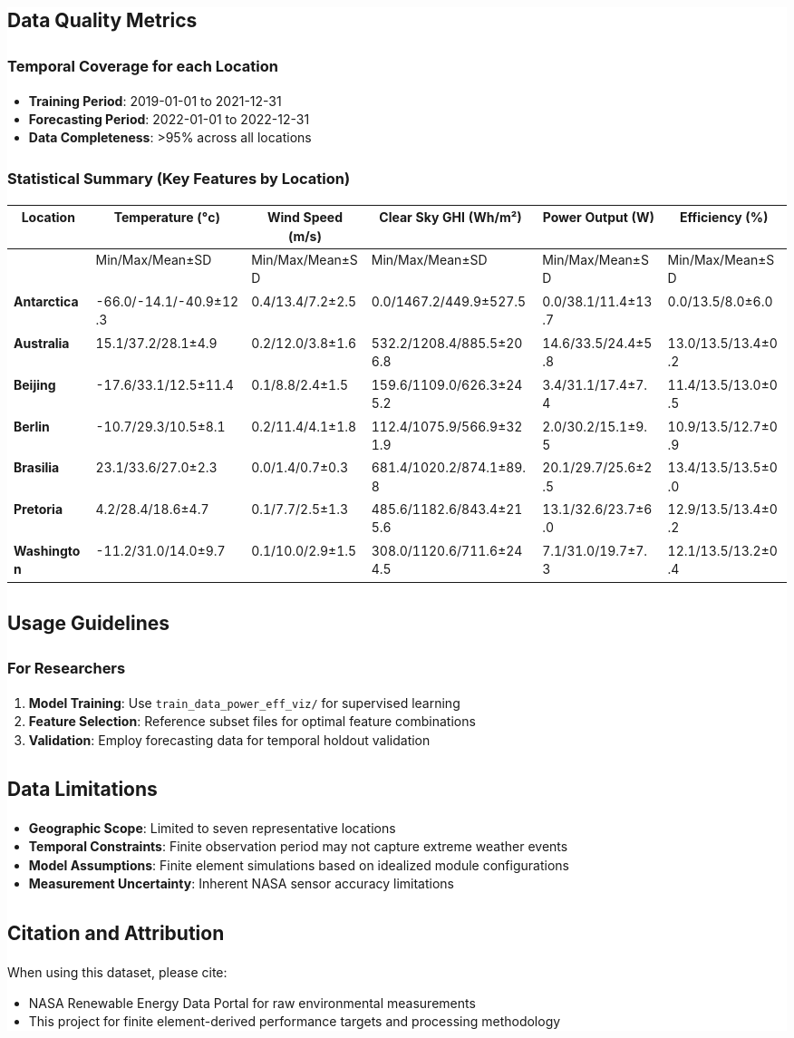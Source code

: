 ## Data Quality Metrics

### Temporal Coverage for each Location
- **Training Period**: 2019-01-01 to 2021-12-31
- **Forecasting Period**: 2022-01-01 to 2022-12-31
- **Data Completeness**: >95% across all locations

### Statistical Summary (Key Features by Location)

| Location | Temperature (°c) | Wind Speed (m/s) | Clear Sky GHI (Wh/m²) | Power Output (W) | Efficiency (%) |
|----------|-----------------|------------------|----------------------|------------------|----------------|
| | Min/Max/Mean±SD | Min/Max/Mean±SD | Min/Max/Mean±SD | Min/Max/Mean±SD | Min/Max/Mean±SD |
| **Antarctica** | -66.0/-14.1/-40.9±12.3 | 0.4/13.4/7.2±2.5 | 0.0/1467.2/449.9±527.5 | 0.0/38.1/11.4±13.7 | 0.0/13.5/8.0±6.0 |
| **Australia** | 15.1/37.2/28.1±4.9 | 0.2/12.0/3.8±1.6 | 532.2/1208.4/885.5±206.8 | 14.6/33.5/24.4±5.8 | 13.0/13.5/13.4±0.2 |
| **Beijing** | -17.6/33.1/12.5±11.4 | 0.1/8.8/2.4±1.5 | 159.6/1109.0/626.3±245.2 | 3.4/31.1/17.4±7.4 | 11.4/13.5/13.0±0.5 |
| **Berlin** | -10.7/29.3/10.5±8.1 | 0.2/11.4/4.1±1.8 | 112.4/1075.9/566.9±321.9 | 2.0/30.2/15.1±9.5 | 10.9/13.5/12.7±0.9 |
| **Brasilia** | 23.1/33.6/27.0±2.3 | 0.0/1.4/0.7±0.3 | 681.4/1020.2/874.1±89.8 | 20.1/29.7/25.6±2.5 | 13.4/13.5/13.5±0.0 |
| **Pretoria** | 4.2/28.4/18.6±4.7 | 0.1/7.7/2.5±1.3 | 485.6/1182.6/843.4±215.6 | 13.1/32.6/23.7±6.0 | 12.9/13.5/13.4±0.2 |
| **Washington** | -11.2/31.0/14.0±9.7 | 0.1/10.0/2.9±1.5 | 308.0/1120.6/711.6±244.5 | 7.1/31.0/19.7±7.3 | 12.1/13.5/13.2±0.4 |

## Usage Guidelines

### For Researchers
1. **Model Training**: Use `train_data_power_eff_viz/` for supervised learning
2. **Feature Selection**: Reference subset files for optimal feature combinations
3. **Validation**: Employ forecasting data for temporal holdout validation

## Data Limitations

- **Geographic Scope**: Limited to seven representative locations
- **Temporal Constraints**: Finite observation period may not capture extreme weather events
- **Model Assumptions**: Finite element simulations based on idealized module configurations
- **Measurement Uncertainty**: Inherent NASA sensor accuracy limitations

## Citation and Attribution

When using this dataset, please cite:
- NASA Renewable Energy Data Portal for raw environmental measurements
- This project for finite element-derived performance targets and processing methodology